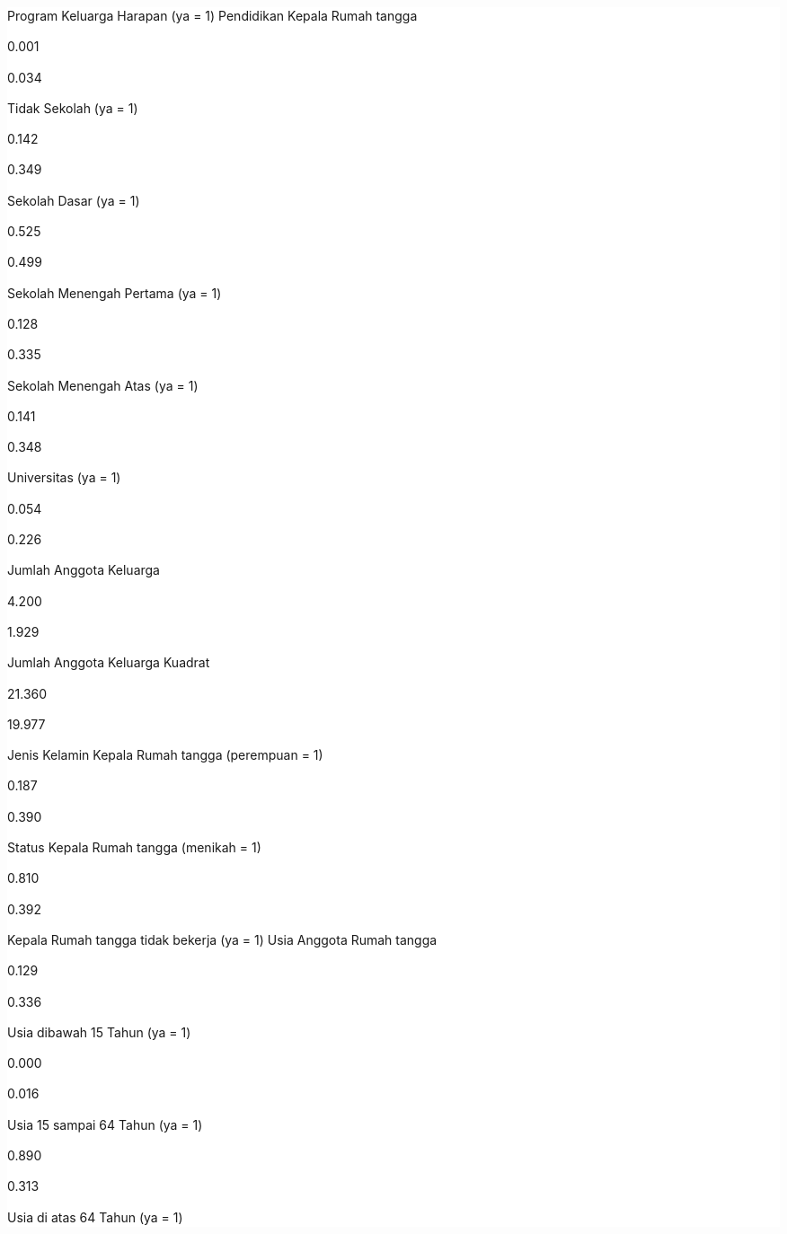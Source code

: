 <tr><td style="vertical-align:bottom;">
<p><span class="font17">Program Keluarga Harapan (ya = 1) Pendidikan Kepala Rumah tangga</span></p></td><td style="vertical-align:top;">
<p><span class="font17">0.001</span></p></td><td style="vertical-align:top;">
<p><span class="font17">0.034</span></p></td></tr>
<tr><td style="vertical-align:top;">
<p><span class="font17">Tidak Sekolah (ya = 1)</span></p></td><td style="vertical-align:top;">
<p><span class="font17">0.142</span></p></td><td style="vertical-align:top;">
<p><span class="font17">0.349</span></p></td></tr>
<tr><td style="vertical-align:bottom;">
<p><span class="font17">Sekolah Dasar (ya = 1)</span></p></td><td style="vertical-align:bottom;">
<p><span class="font17">0.525</span></p></td><td style="vertical-align:bottom;">
<p><span class="font17">0.499</span></p></td></tr>
<tr><td style="vertical-align:top;">
<p><span class="font17">Sekolah Menengah Pertama (ya = 1)</span></p></td><td style="vertical-align:top;">
<p><span class="font17">0.128</span></p></td><td style="vertical-align:top;">
<p><span class="font17">0.335</span></p></td></tr>
<tr><td style="vertical-align:top;">
<p><span class="font17">Sekolah Menengah Atas (ya = 1)</span></p></td><td style="vertical-align:top;">
<p><span class="font17">0.141</span></p></td><td style="vertical-align:top;">
<p><span class="font17">0.348</span></p></td></tr>
<tr><td style="vertical-align:top;">
<p><span class="font17">Universitas (ya = 1)</span></p></td><td style="vertical-align:top;">
<p><span class="font17">0.054</span></p></td><td style="vertical-align:top;">
<p><span class="font17">0.226</span></p></td></tr>
<tr><td style="vertical-align:top;">
<p><span class="font17">Jumlah Anggota Keluarga</span></p></td><td style="vertical-align:top;">
<p><span class="font17">4.200</span></p></td><td style="vertical-align:top;">
<p><span class="font17">1.929</span></p></td></tr>
<tr><td style="vertical-align:top;">
<p><span class="font17">Jumlah Anggota Keluarga Kuadrat</span></p></td><td style="vertical-align:top;">
<p><span class="font17">21.360</span></p></td><td style="vertical-align:top;">
<p><span class="font17">19.977</span></p></td></tr>
<tr><td style="vertical-align:top;">
<p><span class="font17">Jenis Kelamin Kepala Rumah tangga (perempuan = 1)</span></p></td><td style="vertical-align:top;">
<p><span class="font17">0.187</span></p></td><td style="vertical-align:top;">
<p><span class="font17">0.390</span></p></td></tr>
<tr><td style="vertical-align:top;">
<p><span class="font17">Status Kepala Rumah tangga (menikah = 1)</span></p></td><td style="vertical-align:top;">
<p><span class="font17">0.810</span></p></td><td style="vertical-align:top;">
<p><span class="font17">0.392</span></p></td></tr>
<tr><td style="vertical-align:bottom;">
<p><span class="font17">Kepala Rumah tangga tidak bekerja (ya = 1) Usia Anggota Rumah tangga</span></p></td><td style="vertical-align:top;">
<p><span class="font17">0.129</span></p></td><td style="vertical-align:top;">
<p><span class="font17">0.336</span></p></td></tr>
<tr><td style="vertical-align:top;">
<p><span class="font17">Usia dibawah 15 Tahun (ya = 1)</span></p></td><td style="vertical-align:top;">
<p><span class="font17">0.000</span></p></td><td style="vertical-align:top;">
<p><span class="font17">0.016</span></p></td></tr>
<tr><td style="vertical-align:bottom;">
<p><span class="font17">Usia 15 sampai 64 Tahun (ya = 1)</span></p></td><td style="vertical-align:bottom;">
<p><span class="font17">0.890</span></p></td><td style="vertical-align:bottom;">
<p><span class="font17">0.313</span></p></td></tr>
<tr><td style="vertical-align:bottom;">
<p><span class="font17">Usia di atas 64 Tahun (ya = 1)</span></p></td><td style="vertical-align:bottom;">